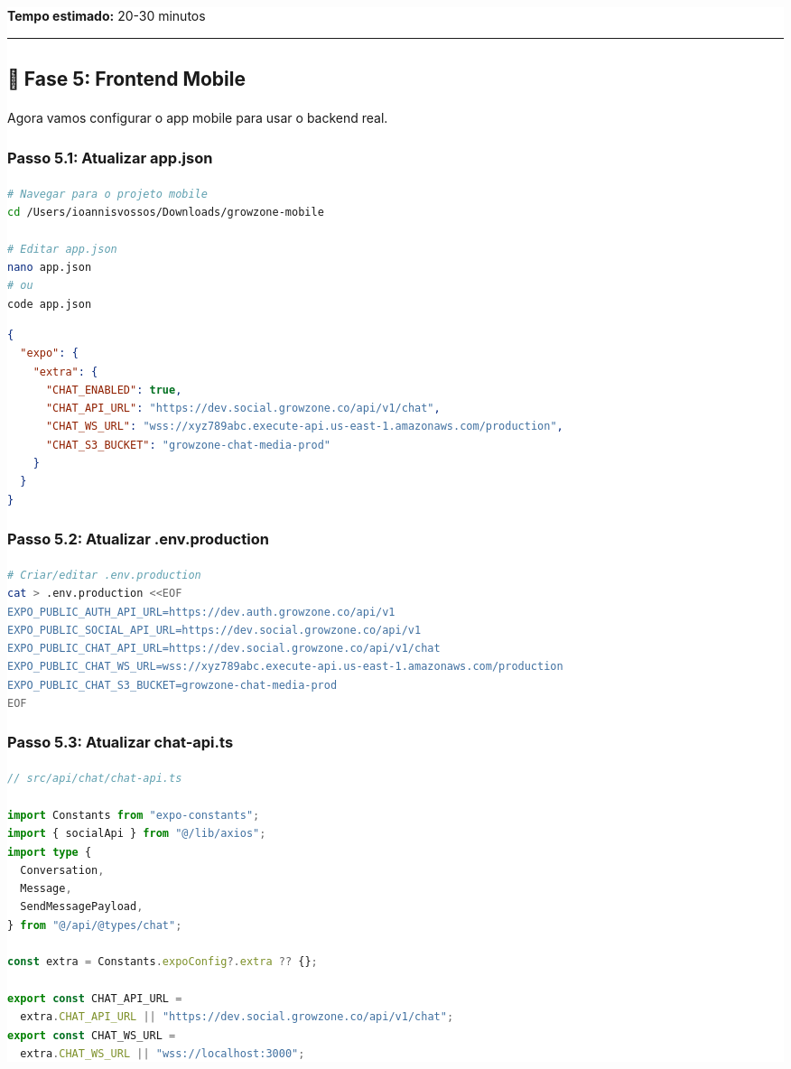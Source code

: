 **Tempo estimado:** 20-30 minutos

---

## 📱 Fase 5: Frontend Mobile

Agora vamos configurar o app mobile para usar o backend real.

### Passo 5.1: Atualizar app.json

```bash
# Navegar para o projeto mobile
cd /Users/ioannisvossos/Downloads/growzone-mobile

# Editar app.json
nano app.json
# ou
code app.json
```

```json
{
  "expo": {
    "extra": {
      "CHAT_ENABLED": true,
      "CHAT_API_URL": "https://dev.social.growzone.co/api/v1/chat",
      "CHAT_WS_URL": "wss://xyz789abc.execute-api.us-east-1.amazonaws.com/production",
      "CHAT_S3_BUCKET": "growzone-chat-media-prod"
    }
  }
}
```

### Passo 5.2: Atualizar .env.production

```bash
# Criar/editar .env.production
cat > .env.production <<EOF
EXPO_PUBLIC_AUTH_API_URL=https://dev.auth.growzone.co/api/v1
EXPO_PUBLIC_SOCIAL_API_URL=https://dev.social.growzone.co/api/v1
EXPO_PUBLIC_CHAT_API_URL=https://dev.social.growzone.co/api/v1/chat
EXPO_PUBLIC_CHAT_WS_URL=wss://xyz789abc.execute-api.us-east-1.amazonaws.com/production
EXPO_PUBLIC_CHAT_S3_BUCKET=growzone-chat-media-prod
EOF
```

### Passo 5.3: Atualizar chat-api.ts

```typescript
// src/api/chat/chat-api.ts

import Constants from "expo-constants";
import { socialApi } from "@/lib/axios";
import type {
  Conversation,
  Message,
  SendMessagePayload,
} from "@/api/@types/chat";

const extra = Constants.expoConfig?.extra ?? {};

export const CHAT_API_URL =
  extra.CHAT_API_URL || "https://dev.social.growzone.co/api/v1/chat";
export const CHAT_WS_URL =
  extra.CHAT_WS_URL || "wss://localhost:3000";

```